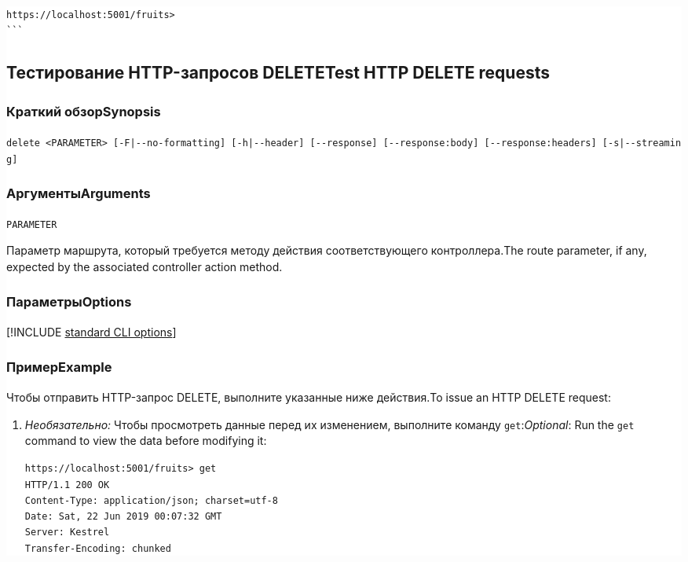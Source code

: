 
    https://localhost:5001/fruits>
    ```

## <a name="test-http-delete-requests"></a><span data-ttu-id="6ccd1-273">Тестирование HTTP-запросов DELETE</span><span class="sxs-lookup"><span data-stu-id="6ccd1-273">Test HTTP DELETE requests</span></span>

### <a name="synopsis"></a><span data-ttu-id="6ccd1-274">Краткий обзор</span><span class="sxs-lookup"><span data-stu-id="6ccd1-274">Synopsis</span></span>

```console
delete <PARAMETER> [-F|--no-formatting] [-h|--header] [--response] [--response:body] [--response:headers] [-s|--streaming]
```

### <a name="arguments"></a><span data-ttu-id="6ccd1-275">Аргументы</span><span class="sxs-lookup"><span data-stu-id="6ccd1-275">Arguments</span></span>

`PARAMETER`

<span data-ttu-id="6ccd1-276">Параметр маршрута, который требуется методу действия соответствующего контроллера.</span><span class="sxs-lookup"><span data-stu-id="6ccd1-276">The route parameter, if any, expected by the associated controller action method.</span></span>

### <a name="options"></a><span data-ttu-id="6ccd1-277">Параметры</span><span class="sxs-lookup"><span data-stu-id="6ccd1-277">Options</span></span>

[!INCLUDE [standard CLI options](~/includes/http-repl/standard-options.md)]

### <a name="example"></a><span data-ttu-id="6ccd1-278">Пример</span><span class="sxs-lookup"><span data-stu-id="6ccd1-278">Example</span></span>

<span data-ttu-id="6ccd1-279">Чтобы отправить HTTP-запрос DELETE, выполните указанные ниже действия.</span><span class="sxs-lookup"><span data-stu-id="6ccd1-279">To issue an HTTP DELETE request:</span></span>

1. <span data-ttu-id="6ccd1-280">*Необязательно:* Чтобы просмотреть данные перед их изменением, выполните команду `get`:</span><span class="sxs-lookup"><span data-stu-id="6ccd1-280">*Optional*: Run the `get` command to view the data before modifying it:</span></span>

    ```console
    https://localhost:5001/fruits> get
    HTTP/1.1 200 OK
    Content-Type: application/json; charset=utf-8
    Date: Sat, 22 Jun 2019 00:07:32 GMT
    Server: Kestrel
    Transfer-Encoding: chunked
